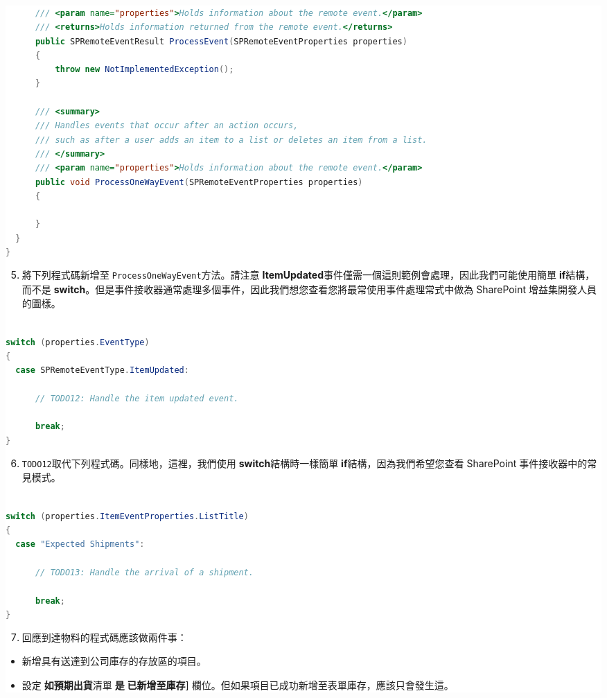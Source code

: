   ```cs
        /// <param name="properties">Holds information about the remote event.</param>
        /// <returns>Holds information returned from the remote event.</returns>
        public SPRemoteEventResult ProcessEvent(SPRemoteEventProperties properties)
        {
            throw new NotImplementedException();
        }

        /// <summary>
        /// Handles events that occur after an action occurs, 
        /// such as after a user adds an item to a list or deletes an item from a list.
        /// </summary>
        /// <param name="properties">Holds information about the remote event.</param>
        public void ProcessOneWayEvent(SPRemoteEventProperties properties)
        {

        }
    }
}
  ```

5. 將下列程式碼新增至 `ProcessOneWayEvent`方法。請注意 **ItemUpdated**事件僅需一個這則範例會處理，因此我們可能使用簡單 **if**結構，而不是 **switch**。但是事件接收器通常處理多個事件，因此我們想您查看您將最常使用事件處理常式中做為 SharePoint 增益集開發人員的圖樣。
    
  ```cs
  
switch (properties.EventType)
{
    case SPRemoteEventType.ItemUpdated:

        // TODO12: Handle the item updated event.
                    
        break;
}  
  ```

6.  `TODO12`取代下列程式碼。同樣地，這裡，我們使用 **switch**結構時一樣簡單 **if**結構，因為我們希望您查看 SharePoint 事件接收器中的常見模式。
    
  ```cs
  
switch (properties.ItemEventProperties.ListTitle)
{
    case "Expected Shipments":

        // TODO13: Handle the arrival of a shipment.

        break;
}
  ```

7. 回應到達物料的程式碼應該做兩件事：
    
  - 新增具有送達到公司庫存的存放區的項目。
    
  
  - 設定 **如預期出貨**清單 **是** **已新增至庫存**] 欄位。但如果項目已成功新增至表單庫存，應該只會發生這。
    